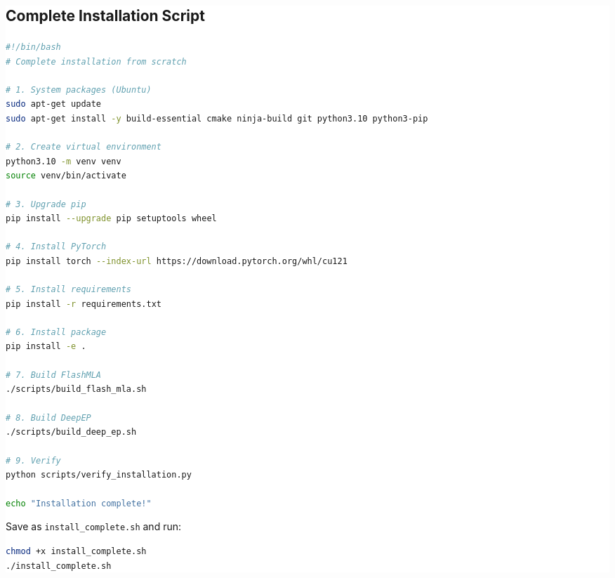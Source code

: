## Complete Installation Script

```bash
#!/bin/bash
# Complete installation from scratch

# 1. System packages (Ubuntu)
sudo apt-get update
sudo apt-get install -y build-essential cmake ninja-build git python3.10 python3-pip

# 2. Create virtual environment
python3.10 -m venv venv
source venv/bin/activate

# 3. Upgrade pip
pip install --upgrade pip setuptools wheel

# 4. Install PyTorch
pip install torch --index-url https://download.pytorch.org/whl/cu121

# 5. Install requirements
pip install -r requirements.txt

# 6. Install package
pip install -e .

# 7. Build FlashMLA
./scripts/build_flash_mla.sh

# 8. Build DeepEP
./scripts/build_deep_ep.sh

# 9. Verify
python scripts/verify_installation.py

echo "Installation complete!"
```

Save as `install_complete.sh` and run:
```bash
chmod +x install_complete.sh
./install_complete.sh
```
